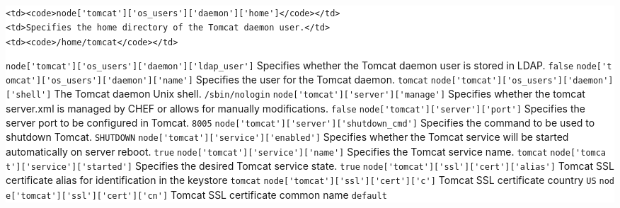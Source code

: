     <td><code>node['tomcat']['os_users']['daemon']['home']</code></td>
    <td>Specifies the home directory of the Tomcat daemon user.</td>
    <td><code>/home/tomcat</code></td>
  </tr>
  <tr>
    <td><code>node['tomcat']['os_users']['daemon']['ldap_user']</code></td>
    <td>Specifies whether the Tomcat daemon user is stored in LDAP.</td>
    <td><code>false</code></td>
  </tr>
  <tr>
    <td><code>node['tomcat']['os_users']['daemon']['name']</code></td>
    <td>Specifies the user for the Tomcat daemon.</td>
    <td><code>tomcat</code></td>
  </tr>
  <tr>
    <td><code>node['tomcat']['os_users']['daemon']['shell']</code></td>
    <td>The Tomcat daemon Unix shell.</td>
    <td><code>/sbin/nologin</code></td>
  </tr>
  <tr>
    <td><code>node['tomcat']['server']['manage']</code></td>
    <td>Specifies whether the tomcat server.xml is managed by CHEF or allows for manually modifications.</td>
    <td><code>false</code></td>
  </tr>
  <tr>
    <td><code>node['tomcat']['server']['port']</code></td>
    <td>Specifies the server port to be configured in Tomcat.</td>
    <td><code>8005</code></td>
  </tr>
  <tr>
    <td><code>node['tomcat']['server']['shutdown_cmd']</code></td>
    <td>Specifies the command to be used to shutdown Tomcat.</td>
    <td><code>SHUTDOWN</code></td>
  </tr>
  <tr>
    <td><code>node['tomcat']['service']['enabled']</code></td>
    <td>Specifies whether the Tomcat service will be started automatically on server reboot.</td>
    <td><code>true</code></td>
  </tr>
  <tr>
    <td><code>node['tomcat']['service']['name']</code></td>
    <td>Specifies the Tomcat service name.</td>
    <td><code>tomcat</code></td>
  </tr>
  <tr>
    <td><code>node['tomcat']['service']['started']</code></td>
    <td>Specifies the desired Tomcat service state.</td>
    <td><code>true</code></td>
  </tr>
  <tr>
    <td><code>node['tomcat']['ssl']['cert']['alias']</code></td>
    <td>Tomcat SSL certificate alias for identification in the keystore</td>
    <td><code>tomcat</code></td>
  </tr>
  <tr>
    <td><code>node['tomcat']['ssl']['cert']['c']</code></td>
    <td>Tomcat SSL certificate country</td>
    <td><code>US</code></td>
  </tr>
  <tr>
    <td><code>node['tomcat']['ssl']['cert']['cn']</code></td>
    <td>Tomcat SSL certificate common name</td>
    <td><code>default</code></td>